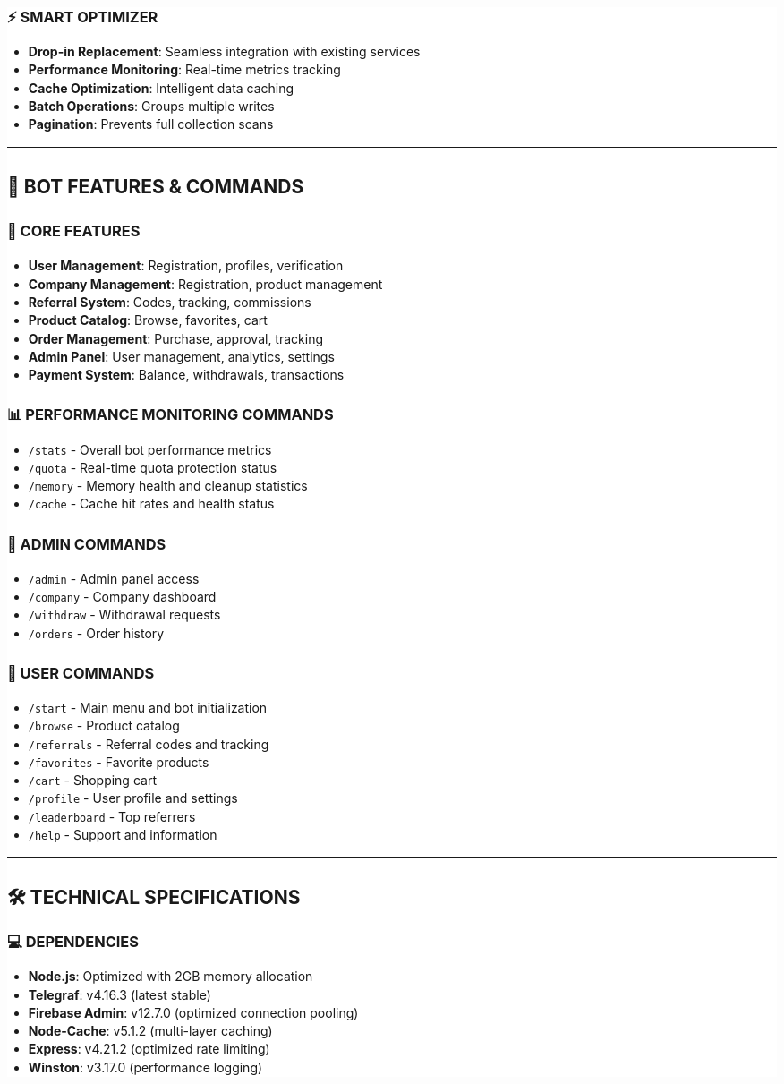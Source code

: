 ### **⚡ SMART OPTIMIZER**
- **Drop-in Replacement**: Seamless integration with existing services
- **Performance Monitoring**: Real-time metrics tracking
- **Cache Optimization**: Intelligent data caching
- **Batch Operations**: Groups multiple writes
- **Pagination**: Prevents full collection scans

---

## 📱 **BOT FEATURES & COMMANDS**

### **🎯 CORE FEATURES**
- **User Management**: Registration, profiles, verification
- **Company Management**: Registration, product management
- **Referral System**: Codes, tracking, commissions
- **Product Catalog**: Browse, favorites, cart
- **Order Management**: Purchase, approval, tracking
- **Admin Panel**: User management, analytics, settings
- **Payment System**: Balance, withdrawals, transactions

### **📊 PERFORMANCE MONITORING COMMANDS**
- `/stats` - Overall bot performance metrics
- `/quota` - Real-time quota protection status
- `/memory` - Memory health and cleanup statistics
- `/cache` - Cache hit rates and health status

### **🔧 ADMIN COMMANDS**
- `/admin` - Admin panel access
- `/company` - Company dashboard
- `/withdraw` - Withdrawal requests
- `/orders` - Order history

### **👤 USER COMMANDS**
- `/start` - Main menu and bot initialization
- `/browse` - Product catalog
- `/referrals` - Referral codes and tracking
- `/favorites` - Favorite products
- `/cart` - Shopping cart
- `/profile` - User profile and settings
- `/leaderboard` - Top referrers
- `/help` - Support and information

---

## 🛠️ **TECHNICAL SPECIFICATIONS**

### **💻 DEPENDENCIES**
- **Node.js**: Optimized with 2GB memory allocation
- **Telegraf**: v4.16.3 (latest stable)
- **Firebase Admin**: v12.7.0 (optimized connection pooling)
- **Node-Cache**: v5.1.2 (multi-layer caching)
- **Express**: v4.21.2 (optimized rate limiting)
- **Winston**: v3.17.0 (performance logging)
